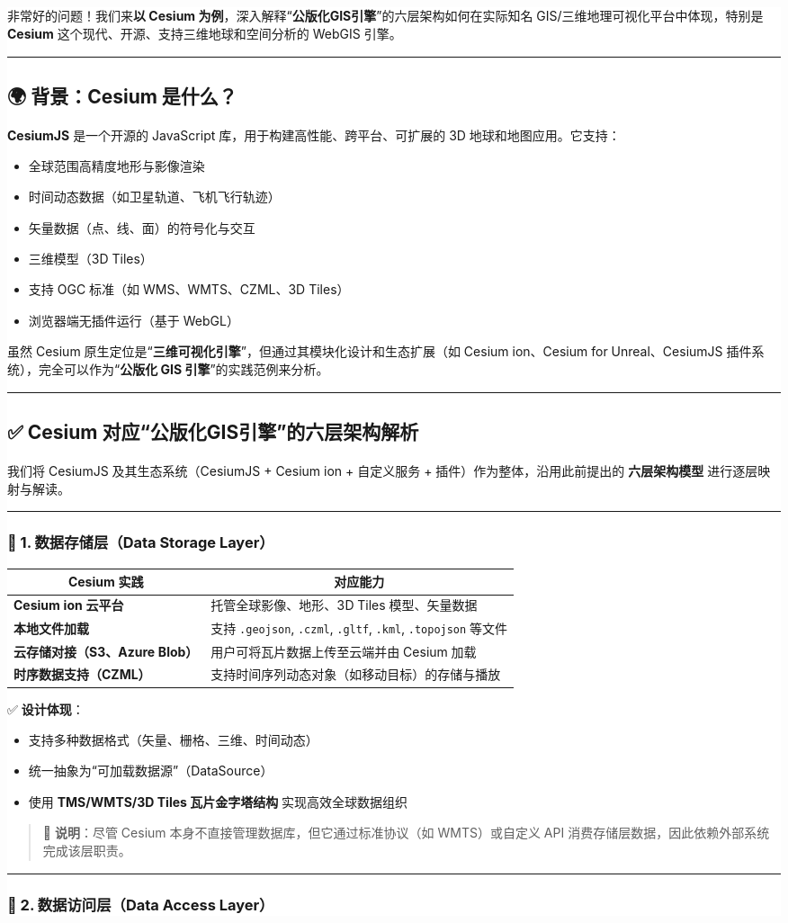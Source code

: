 非常好的问题！我们来**以 Cesium 为例**，深入解释“**公版化GIS引擎**”的六层架构如何在实际知名 GIS/三维地理可视化平台中体现，特别是 **Cesium** 这个现代、开源、支持三维地球和空间分析的 WebGIS 引擎。

---

## 🌍 背景：Cesium 是什么？

**CesiumJS** 是一个开源的 JavaScript 库，用于构建高性能、跨平台、可扩展的 3D 地球和地图应用。它支持：

-   全球范围高精度地形与影像渲染
    
-   时间动态数据（如卫星轨道、飞机飞行轨迹）
    
-   矢量数据（点、线、面）的符号化与交互
    
-   三维模型（3D Tiles）
    
-   支持 OGC 标准（如 WMS、WMTS、CZML、3D Tiles）
    
-   浏览器端无插件运行（基于 WebGL）
    

虽然 Cesium 原生定位是“**三维可视化引擎**”，但通过其模块化设计和生态扩展（如 Cesium ion、Cesium for Unreal、CesiumJS 插件系统），完全可以作为“**公版化 GIS 引擎**”的实践范例来分析。

---

## ✅ Cesium 对应“公版化GIS引擎”的六层架构解析

我们将 CesiumJS 及其生态系统（CesiumJS + Cesium ion + 自定义服务 + 插件）作为整体，沿用此前提出的 **六层架构模型** 进行逐层映射与解读。

---

### 🔹 1. 数据存储层（Data Storage Layer）

| Cesium 实践 | 对应能力 |
| --- | --- |
| **Cesium ion 云平台** | 托管全球影像、地形、3D Tiles 模型、矢量数据 |
| **本地文件加载** | 支持 `.geojson`, `.czml`, `.gltf`, `.kml`, `.topojson` 等文件 |
| **云存储对接（S3、Azure Blob）** | 用户可将瓦片数据上传至云端并由 Cesium 加载 |
| **时序数据支持（CZML）** | 支持时间序列动态对象（如移动目标）的存储与播放 |

✅ **设计体现**：

-   支持多种数据格式（矢量、栅格、三维、时间动态）
    
-   统一抽象为“可加载数据源”（DataSource）
    
-   使用 **TMS/WMTS/3D Tiles 瓦片金字塔结构** 实现高效全球数据组织
    

> 💬 **说明**：尽管 Cesium 本身不直接管理数据库，但它通过标准协议（如 WMTS）或自定义 API 消费存储层数据，因此依赖外部系统完成该层职责。

---

### 🔹 2. 数据访问层（Data Access Layer）
